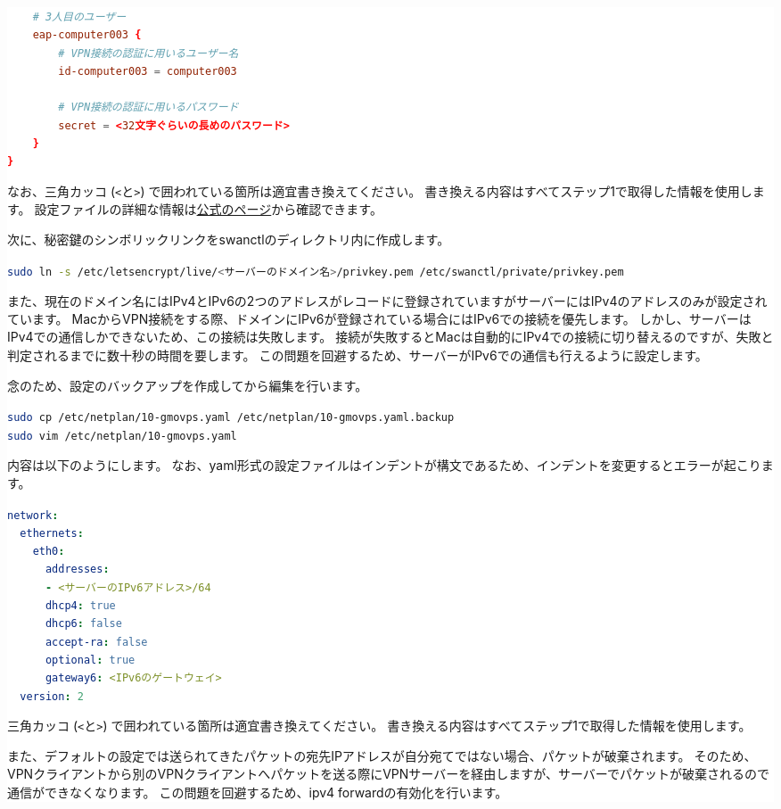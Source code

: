 ```/etc/swanctl/conf.d/responder.conf
	# 3人目のユーザー
	eap-computer003 {
		# VPN接続の認証に用いるユーザー名
		id-computer003 = computer003

		# VPN接続の認証に用いるパスワード
		secret = <32文字ぐらいの長めのパスワード>
	}
}
```

なお、三角カッコ (`<`と`>`) で囲われている箇所は適宜書き換えてください。
書き換える内容はすべてステップ1で取得した情報を使用します。
設定ファイルの詳細な情報は[公式のページ](https://wiki.strongswan.org/projects/strongswan/wiki/Swanctlconf)から確認できます。
  
次に、秘密鍵のシンボリックリンクをswanctlのディレクトリ内に作成します。

```bash
sudo ln -s /etc/letsencrypt/live/<サーバーのドメイン名>/privkey.pem /etc/swanctl/private/privkey.pem
```
  
また、現在のドメイン名にはIPv4とIPv6の2つのアドレスがレコードに登録されていますがサーバーにはIPv4のアドレスのみが設定されています。
MacからVPN接続をする際、ドメインにIPv6が登録されている場合にはIPv6での接続を優先します。
しかし、サーバーはIPv4での通信しかできないため、この接続は失敗します。
接続が失敗するとMacは自動的にIPv4での接続に切り替えるのですが、失敗と判定されるまでに数十秒の時間を要します。
この問題を回避するため、サーバーがIPv6での通信も行えるように設定します。
  
念のため、設定のバックアップを作成してから編集を行います。

```bash
sudo cp /etc/netplan/10-gmovps.yaml /etc/netplan/10-gmovps.yaml.backup
sudo vim /etc/netplan/10-gmovps.yaml
```

内容は以下のようにします。
なお、yaml形式の設定ファイルはインデントが構文であるため、インデントを変更するとエラーが起こります。

```/etc/netplan/10-gmovps.yaml
network:
  ethernets:
    eth0:
      addresses:
      - <サーバーのIPv6アドレス>/64
      dhcp4: true
      dhcp6: false
      accept-ra: false
      optional: true
      gateway6: <IPv6のゲートウェイ>
  version: 2
```

三角カッコ (`<`と`>`) で囲われている箇所は適宜書き換えてください。
書き換える内容はすべてステップ1で取得した情報を使用します。

また、デフォルトの設定では送られてきたパケットの宛先IPアドレスが自分宛てではない場合、パケットが破棄されます。
そのため、VPNクライアントから別のVPNクライアントへパケットを送る際にVPNサーバーを経由しますが、サーバーでパケットが破棄されるので通信ができなくなります。
この問題を回避するため、ipv4 forwardの有効化を行います。
